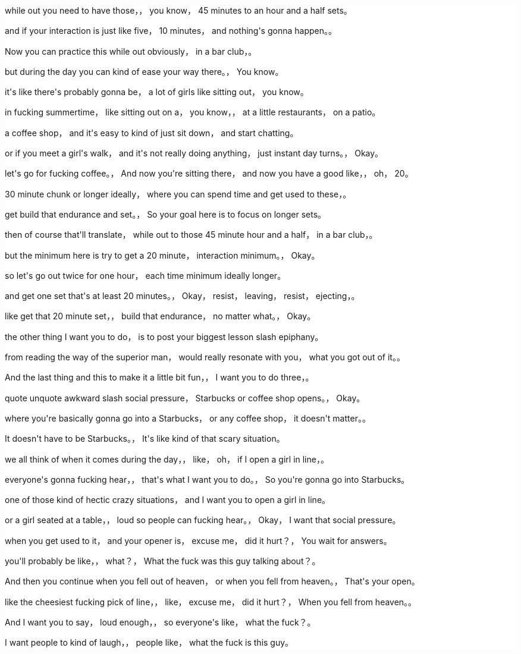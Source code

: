  while out you need to have those，， you know， 45 minutes to an hour and a half sets。

 and if your interaction is just like five， 10 minutes， and nothing's gonna happen。。

 Now you can practice this while out obviously， in a bar club，。

 but during the day you can kind of ease your way there。， You know。

 it's like there's probably gonna be， a lot of girls like sitting out， you know。

 in fucking summertime， like sitting out on a， you know，， at a little restaurants， on a patio。

 a coffee shop， and it's easy to kind of just sit down， and start chatting。

 or if you meet a girl's walk， and it's not really doing anything， just instant day turns。， Okay。

 let's go for fucking coffee。， And now you're sitting there， and now you have a good like，， oh， 20。

 30 minute chunk or longer ideally， where you can spend time and get used to these，。

 get build that endurance and set。， So your goal here is to focus on longer sets。

 then of course that'll translate， while out to those 45 minute hour and a half， in a bar club，。

 but the minimum here is try to get a 20 minute， interaction minimum。， Okay。

 so let's go out twice for one hour， each time minimum ideally longer。

 and get one set that's at least 20 minutes。， Okay， resist， leaving， resist， ejecting，。

 like get that 20 minute set，， build that endurance， no matter what。， Okay。

 the other thing I want you to do， is to post your biggest lesson slash epiphany。

 from reading the way of the superior man， would really resonate with you， what you got out of it。。

 And the last thing and this to make it a little bit fun，， I want you to do three，。

 quote unquote awkward slash social pressure， Starbucks or coffee shop opens。， Okay。

 where you're basically gonna go into a Starbucks， or any coffee shop， it doesn't matter。。

 It doesn't have to be Starbucks。， It's like kind of that scary situation。

 we all think of when it comes during the day，， like， oh， if I open a girl in line，。

 everyone's gonna fucking hear，， that's what I want you to do。， So you're gonna go into Starbucks。

 one of those kind of hectic crazy situations， and I want you to open a girl in line。

 or a girl seated at a table，， loud so people can fucking hear。， Okay， I want that social pressure。

 when you get used to it， and your opener is， excuse me， did it hurt？， You wait for answers。

 you'll probably be like，， what？， What the fuck was this guy talking about？。

 And then you continue when you fell out of heaven， or when you fell from heaven。， That's your open。

 like the cheesiest fucking pick of line，， like， excuse me， did it hurt？， When you fell from heaven。。

 And I want you to say， loud enough，， so everyone's like， what the fuck？。

 I want people to kind of laugh，， people like， what the fuck is this guy。
